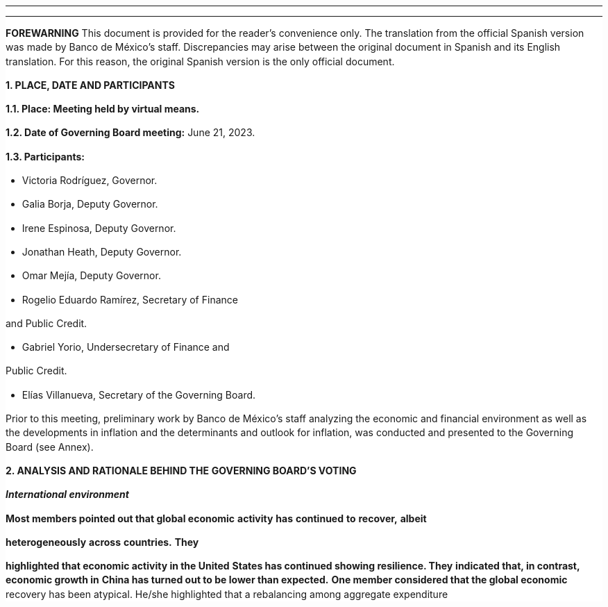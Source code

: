 -----

-----

**FOREWARNING**
This document is provided for the reader’s convenience
only. The translation from the official Spanish version
was made by Banco de México’s staff. Discrepancies
may arise between the original document in Spanish
and its English translation. For this reason, the original
Spanish version is the only official document.


**1. PLACE, DATE AND PARTICIPANTS**

**1.1. Place: Meeting held by virtual means.**

**1.2. Date of Governing Board meeting:** June 21,
2023.

**1.3. Participants:**

- Victoria Rodríguez, Governor.

- Galia Borja, Deputy Governor.

- Irene Espinosa, Deputy Governor.

- Jonathan Heath, Deputy Governor.

- Omar Mejía, Deputy Governor.

- Rogelio Eduardo Ramírez, Secretary of Finance

and Public Credit.

- Gabriel Yorio, Undersecretary of Finance and

Public Credit.

- Elías Villanueva, Secretary of the Governing Board.

Prior to this meeting, preliminary work by Banco de
México’s staff analyzing the economic and financial
environment as well as the developments in inflation
and the determinants and outlook for inflation, was
conducted and presented to the Governing Board
(see Annex).

**2. ANALYSIS AND RATIONALE BEHIND THE**
**GOVERNING BOARD’S VOTING**

**_International environment_**

**Most members pointed out that global economic**
**activity** **has** **continued** **to** **recover,** **albeit**

**heterogeneously** **across** **countries.** **They**

**highlighted that economic activity in the United**
**States has continued showing resilience. They**
**indicated that, in contrast, economic growth in**
**China has turned out to be lower than expected.**
**One member considered that the global economic**
recovery has been atypical. He/she highlighted that
a rebalancing among aggregate expenditure
